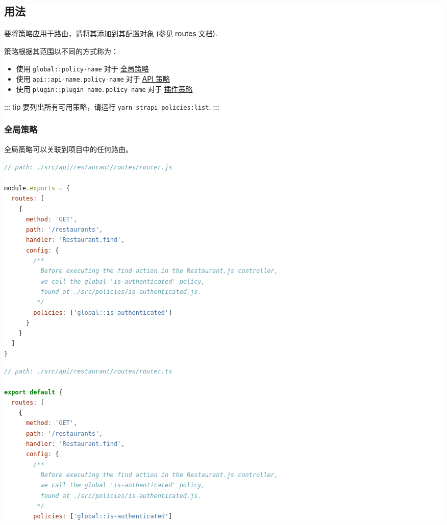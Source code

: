 </code-block>
</code-group>


## 用法

要将策略应用于路由，请将其添加到其配置对象 (参见 [routes 文档](/developer-docs/latest/development/backend-customization/routes.md#policies)).

策略根据其范围以不同的方式称为：

- 使用 `global::policy-name` 对于 [全局策略](#全局策略)
- 使用 `api::api-name.policy-name` 对于 [API 策略](#api-策略)
- 使用 `plugin::plugin-name.policy-name` 对于 [插件策略](#插件策略)

::: tip
要列出所有可用策略，请运行 `yarn strapi policies:list`.
:::

### 全局策略

全局策略可以关联到项目中的任何路由。

<code-group>
<code-block title="JAVASCRIPT">

```js
// path: ./src/api/restaurant/routes/router.js

module.exports = {
  routes: [
    {
      method: 'GET',
      path: '/restaurants',
      handler: 'Restaurant.find',
      config: {
        /**
          Before executing the find action in the Restaurant.js controller,
          we call the global 'is-authenticated' policy,
          found at ./src/policies/is-authenticated.js.
         */
        policies: ['global::is-authenticated']
      }
    }
  ]
}
```

</code-block>

<code-block title="TYPESCRIPT">

```js
// path: ./src/api/restaurant/routes/router.ts

export default {
  routes: [
    {
      method: 'GET',
      path: '/restaurants',
      handler: 'Restaurant.find',
      config: {
        /**
          Before executing the find action in the Restaurant.js controller,
          we call the global 'is-authenticated' policy,
          found at ./src/policies/is-authenticated.js.
         */
        policies: ['global::is-authenticated']
```